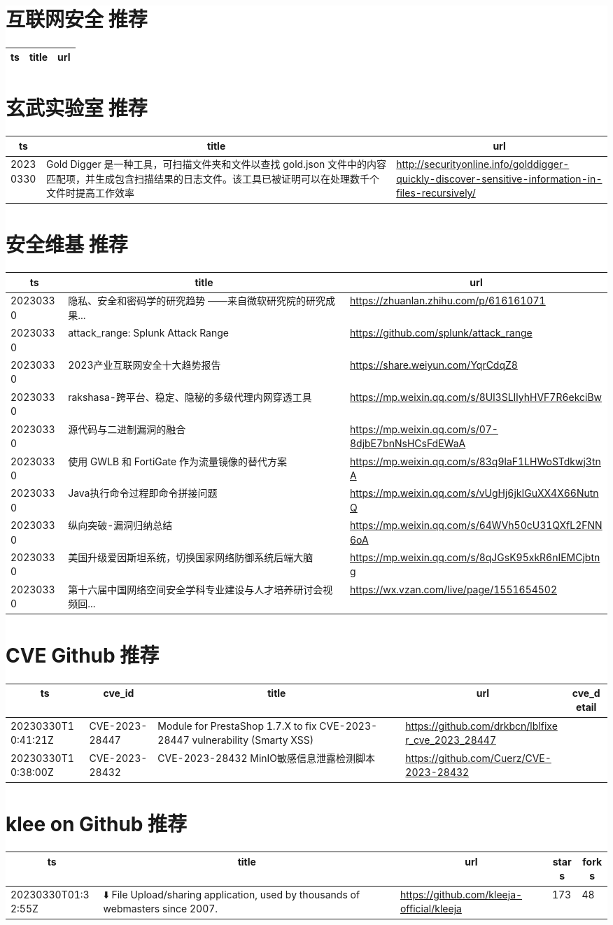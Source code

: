 # 互联网安全 推荐
| ts | title | url| 
| --- | --- | ---| 


# 玄武实验室 推荐
| ts | title | url| 
| --- | --- | ---| 
| 20230330 | Gold Digger 是一种工具，可扫描文件夹和文件以查找 gold.json 文件中的内容匹配项，并生成包含扫描结果的日志文件。该工具已被证明可以在处理数千个文件时提高工作效率 | http://securityonline.info/golddigger-quickly-discover-sensitive-information-in-files-recursively/| 


# 安全维基 推荐
| ts | title | url| 
| --- | --- | ---| 
| 20230330 | 隐私、安全和密码学的研究趋势 ——来自微软研究院的研究成果... | https://zhuanlan.zhihu.com/p/616161071| 
| 20230330 | attack_range: Splunk Attack Range | https://github.com/splunk/attack_range| 
| 20230330 | 2023产业互联网安全十大趋势报告 | https://share.weiyun.com/YqrCdqZ8| 
| 20230330 | rakshasa-跨平台、稳定、隐秘的多级代理内网穿透工具 | https://mp.weixin.qq.com/s/8Ul3SLIlyhHVF7R6ekciBw| 
| 20230330 | 源代码与二进制漏洞的融合 | https://mp.weixin.qq.com/s/07-8djbE7bnNsHCsFdEWaA| 
| 20230330 | 使用 GWLB 和 FortiGate 作为流量镜像的替代方案 | https://mp.weixin.qq.com/s/83q9laF1LHWoSTdkwj3tnA| 
| 20230330 | Java执行命令过程即命令拼接问题 | https://mp.weixin.qq.com/s/vUgHj6jkIGuXX4X66NutnQ| 
| 20230330 | 纵向突破-漏洞归纳总结 | https://mp.weixin.qq.com/s/64WVh50cU31QXfL2FNN6oA| 
| 20230330 | 美国升级爱因斯坦系统，切换国家网络防御系统后端大脑 | https://mp.weixin.qq.com/s/8qJGsK95xkR6nIEMCjbtng| 
| 20230330 | 第十六届中国网络空间安全学科专业建设与人才培养研讨会视频回... | https://wx.vzan.com/live/page/1551654502| 


# CVE Github 推荐
| ts | cve_id | title | url | cve_detail| 
| --- | --- | --- | --- | ---| 
| 20230330T10:41:21Z | CVE-2023-28447 | Module for PrestaShop 1.7.X to fix CVE-2023-28447 vulnerability (Smarty XSS) | https://github.com/drkbcn/lblfixer_cve_2023_28447 | | 
| 20230330T10:38:00Z | CVE-2023-28432 | CVE-2023-28432 MinIO敏感信息泄露检测脚本 | https://github.com/Cuerz/CVE-2023-28432 | | 


# klee on Github 推荐
| ts | title | url | stars | forks| 
| --- | --- | --- | --- | ---| 
| 20230330T01:32:55Z | ⬇️ File Upload/sharing application, used by thousands of webmasters since 2007.  | https://github.com/kleeja-official/kleeja | 173 | 48| 
